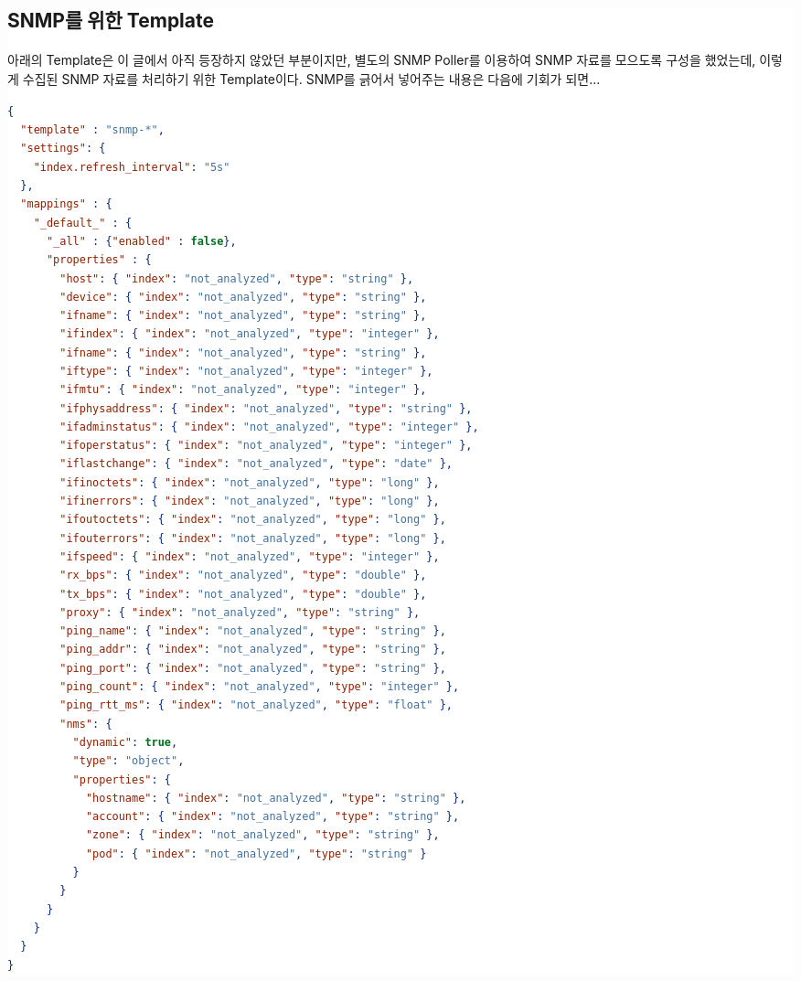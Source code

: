 

## SNMP를 위한 Template

아래의 Template은 이 글에서 아직 등장하지 않았던 부분이지만, 별도의 SNMP
Poller를 이용하여 SNMP 자료를 모으도록 구성을 했었는데, 이렇게 수집된 SNMP
자료를 처리하기 위한 Template이다. SNMP를 긁어서 넣어주는 내용은 다음에
기회가 되면...

```json
{
  "template" : "snmp-*",
  "settings": {
    "index.refresh_interval": "5s"
  },
  "mappings" : {
    "_default_" : {
      "_all" : {"enabled" : false},
      "properties" : {
        "host": { "index": "not_analyzed", "type": "string" },
        "device": { "index": "not_analyzed", "type": "string" },
        "ifname": { "index": "not_analyzed", "type": "string" },
        "ifindex": { "index": "not_analyzed", "type": "integer" },
        "ifname": { "index": "not_analyzed", "type": "string" },
        "iftype": { "index": "not_analyzed", "type": "integer" },
        "ifmtu": { "index": "not_analyzed", "type": "integer" },
        "ifphysaddress": { "index": "not_analyzed", "type": "string" },
        "ifadminstatus": { "index": "not_analyzed", "type": "integer" },
        "ifoperstatus": { "index": "not_analyzed", "type": "integer" },
        "iflastchange": { "index": "not_analyzed", "type": "date" },
        "ifinoctets": { "index": "not_analyzed", "type": "long" },
        "ifinerrors": { "index": "not_analyzed", "type": "long" },
        "ifoutoctets": { "index": "not_analyzed", "type": "long" },
        "ifouterrors": { "index": "not_analyzed", "type": "long" },
        "ifspeed": { "index": "not_analyzed", "type": "integer" },
        "rx_bps": { "index": "not_analyzed", "type": "double" },
        "tx_bps": { "index": "not_analyzed", "type": "double" },
        "proxy": { "index": "not_analyzed", "type": "string" },
        "ping_name": { "index": "not_analyzed", "type": "string" },
        "ping_addr": { "index": "not_analyzed", "type": "string" },
        "ping_port": { "index": "not_analyzed", "type": "string" },
        "ping_count": { "index": "not_analyzed", "type": "integer" },
        "ping_rtt_ms": { "index": "not_analyzed", "type": "float" },
        "nms": {
          "dynamic": true,
          "type": "object",
          "properties": {
            "hostname": { "index": "not_analyzed", "type": "string" },
            "account": { "index": "not_analyzed", "type": "string" },
            "zone": { "index": "not_analyzed", "type": "string" },
            "pod": { "index": "not_analyzed", "type": "string" }
          }
        }
      }
    }
  }
}
```
